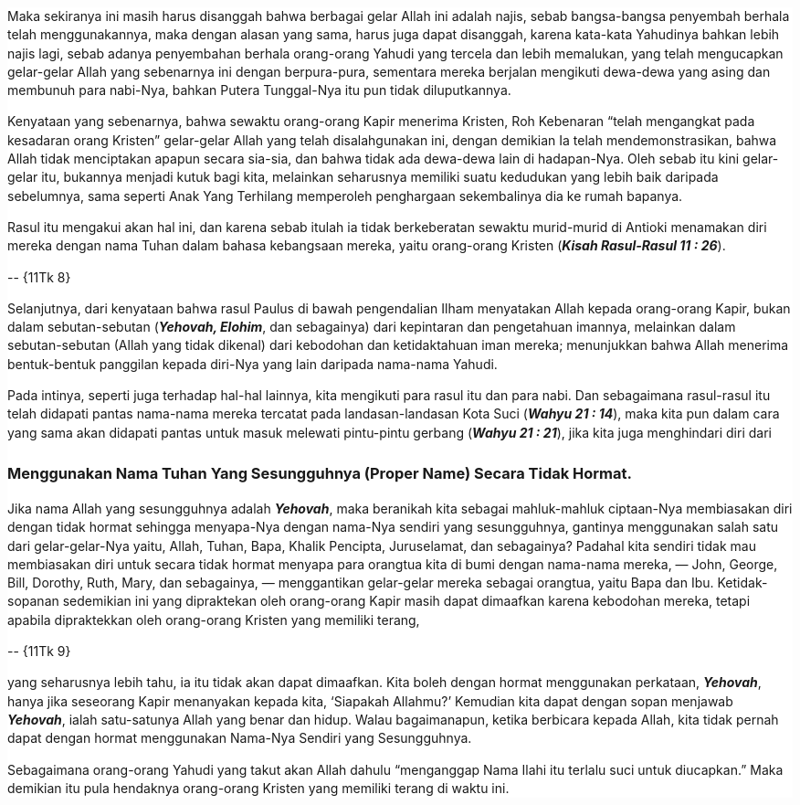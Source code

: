 Maka sekiranya ini masih harus disanggah bahwa berbagai gelar Allah ini adalah najis, sebab bangsa-bangsa penyembah berhala telah menggunakannya, maka dengan alasan yang sama, harus juga dapat disanggah, karena kata-kata Yahudinya bahkan lebih najis lagi, sebab adanya penyembahan berhala orang-orang Yahudi yang tercela dan lebih memalukan, yang telah mengucapkan gelar-gelar Allah yang sebenarnya ini dengan berpura-pura, sementara mereka berjalan mengikuti dewa-dewa yang asing dan membunuh para nabi-Nya, bahkan Putera Tunggal-Nya itu pun tidak diluputkannya.

Kenyataan yang sebenarnya, bahwa sewaktu orang-orang Kapir menerima Kristen, Roh Kebenaran “telah mengangkat pada kesadaran orang Kristen” gelar-gelar Allah yang telah disalahgunakan ini, dengan demikian Ia telah mendemonstrasikan, bahwa Allah tidak menciptakan apapun secara sia-sia, dan bahwa tidak ada dewa-dewa lain di hadapan-Nya. Oleh sebab itu kini gelar-gelar itu, bukannya menjadi kutuk bagi kita, melainkan seharusnya memiliki suatu kedudukan yang lebih baik daripada sebelumnya, sama seperti Anak Yang Terhilang memperoleh penghargaan sekembalinya dia ke rumah bapanya.

Rasul itu mengakui akan hal ini, dan karena sebab itulah ia tidak berkeberatan sewaktu murid-murid di Antioki menamakan diri mereka dengan nama Tuhan dalam bahasa kebangsaan mereka, yaitu orang-orang Kristen (**_Kisah Rasul-Rasul 11 : 26_**).

 -- {11Tk 8}   
  
  Selanjutnya, dari kenyataan bahwa rasul Paulus di bawah pengendalian Ilham menyatakan Allah kepada orang-orang Kapir, bukan dalam sebutan-sebutan (**_Yehovah, Elohim_**, dan sebagainya) dari kepintaran dan pengetahuan imannya, melainkan dalam sebutan-sebutan (Allah yang tidak dikenal) dari kebodohan dan ketidaktahuan iman mereka; menunjukkan bahwa Allah menerima bentuk-bentuk panggilan kepada diri-Nya yang lain daripada nama-nama Yahudi.

Pada intinya, seperti juga terhadap hal-hal lainnya, kita mengikuti para rasul itu dan para nabi. Dan sebagaimana rasul-rasul itu telah didapati pantas nama-nama mereka tercatat pada landasan-landasan Kota Suci (**_Wahyu 21 : 14_**), maka kita pun dalam cara yang sama akan didapati pantas untuk masuk melewati pintu-pintu gerbang (**_Wahyu 21 : 21_**), jika kita juga menghindari diri dari

### **Menggunakan Nama Tuhan Yang Sesungguhnya (Proper Name) Secara Tidak Hormat.** 

Jika nama Allah yang sesungguhnya adalah **_Yehovah_**, maka beranikah kita sebagai mahluk-mahluk ciptaan-Nya membiasakan diri dengan tidak hormat sehingga menyapa-Nya dengan nama-Nya sendiri yang sesungguhnya, gantinya menggunakan salah satu dari gelar-gelar-Nya yaitu, Allah, Tuhan, Bapa, Khalik Pencipta, Juruselamat, dan sebagainya? Padahal kita sendiri tidak mau membiasakan diri untuk secara tidak hormat menyapa para orangtua kita di bumi dengan nama-nama mereka, — John, George, Bill, Dorothy, Ruth, Mary, dan sebagainya, — menggantikan gelar-gelar mereka sebagai orangtua, yaitu Bapa dan Ibu. Ketidak-sopanan sedemikian ini yang dipraktekan oleh orang-orang Kapir masih dapat dimaafkan karena kebodohan mereka, tetapi apabila dipraktekkan oleh orang-orang Kristen yang memiliki terang,

 -- {11Tk 9}   
  
  yang seharusnya lebih tahu, ia itu tidak akan dapat dimaafkan. Kita boleh dengan hormat menggunakan perkataan, **_Yehovah_**, hanya jika seseorang Kapir menanyakan kepada kita, ‘Siapakah Allahmu?’ Kemudian kita dapat dengan sopan menjawab **_Yehovah_**, ialah satu-satunya Allah yang benar dan hidup. Walau bagaimanapun, ketika berbicara kepada Allah, kita tidak pernah dapat dengan hormat menggunakan Nama-Nya Sendiri yang Sesungguhnya.

Sebagaimana orang-orang Yahudi yang takut akan Allah dahulu “menganggap Nama Ilahi itu terlalu suci untuk diucapkan.” Maka demikian itu pula hendaknya orang-orang Kristen yang memiliki terang di waktu ini.
